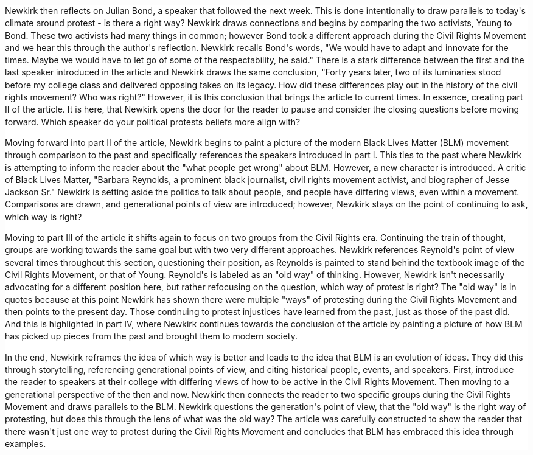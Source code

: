 Newkirk then reflects on Julian Bond, a speaker that followed the next week. This is done intentionally to draw parallels to today's climate around protest - is there a right way? Newkirk draws connections and begins by comparing the two activists, Young to Bond. These two activists had many things in common; however Bond took a different approach during the Civil Rights Movement and we hear this through the author's reflection. Newkirk recalls Bond's words, "We would have to adapt and innovate for the times. Maybe we would have to let go of some of the respectability, he said." There is a stark difference between the first and the last speaker introduced in the article and Newkirk draws the same conclusion, "Forty years later, two of its luminaries stood before my college class and delivered opposing takes on its legacy. How did these differences play out in the history of the civil rights movement? Who was right?" However, it is this conclusion that brings the article to current times. In essence, creating part II of the article. It is here, that Newkirk opens the door for the reader to pause and consider the closing questions before moving forward. Which speaker do your political protests beliefs more align with?

Moving forward into part II of the article, Newkirk begins to paint a picture of the modern Black Lives Matter (BLM) movement through comparison to the past and specifically references the speakers introduced in part I. This ties to the past where Newkirk is attempting to inform the reader about the "what people get wrong" about BLM. However, a new character is introduced. A critic of Black Lives Matter, "Barbara Reynolds, a prominent black journalist, civil rights movement activist, and biographer of Jesse Jackson Sr." Newkirk is setting aside the politics to talk about people, and people have differing views, even within a movement. Comparisons are drawn, and generational points of view are introduced; however, Newkirk stays on the point of continuing to ask, which way is right?

Moving to part III of the article it shifts again to focus on two groups from the Civil Rights era. Continuing the train of thought, groups are working towards the same goal but with two very different approaches. Newkirk references Reynold's point of view several times throughout this section, questioning their position, as Reynolds is painted to stand behind the textbook image of the Civil Rights Movement, or that of Young. Reynold's is labeled as an "old way" of thinking. However, Newkirk isn't necessarily advocating for a different position here, but rather refocusing on the question, which way of protest is right? The "old way" is in quotes because at this point Newkirk has shown there were multiple "ways" of protesting during the Civil Rights Movement and then points to the present day. Those continuing to protest injustices have learned from the past, just as those of the past did. And this is highlighted in part IV, where Newkirk continues towards the conclusion of the article by painting a picture of how BLM has picked up pieces from the past and brought them to modern society.

In the end, Newkirk reframes the idea of which way is better and leads to the idea that BLM is an evolution of ideas. They did this through storytelling, referencing generational points of view, and citing historical people, events, and speakers. First, introduce the reader to speakers at their college with differing views of how to be active in the Civil Rights Movement. Then moving to a generational perspective of the then and now. Newkirk then connects the reader to two specific groups during the Civil Rights Movement and draws parallels to the BLM. Newkirk questions the generation's point of view, that the "old way" is the right way of protesting, but does this through the lens of what was the old way? The article was carefully constructed to show the reader that there wasn't just one way to protest during the Civil Rights Movement and concludes that BLM has embraced this idea through examples.
